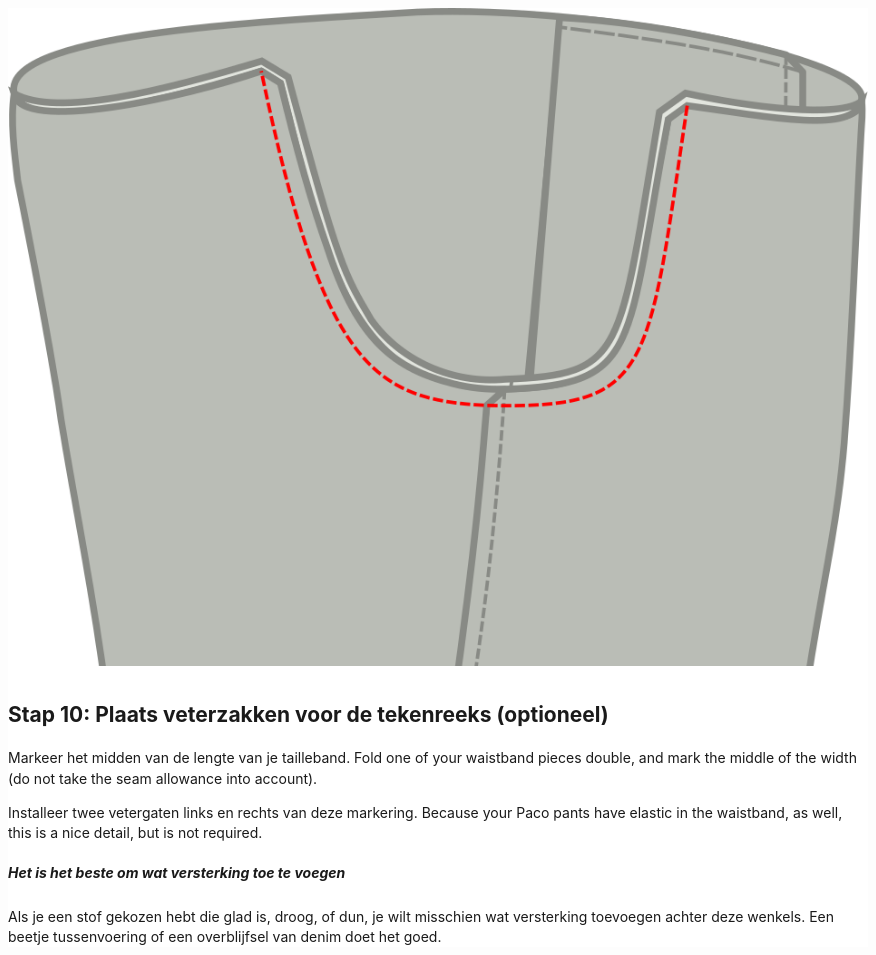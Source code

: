 ![Kruisnaad](step09.svg)

## Stap 10: Plaats veterzakken voor de tekenreeks (optioneel)

Markeer het midden van de lengte van je tailleband. Fold one of your waistband pieces double, and mark the middle of the width (do not take the seam allowance into account).

Installeer twee vetergaten links en rechts van deze markering. Because your Paco pants have elastic in the waistband, as well, this is a nice detail, but is not required.

<Tip>

##### Het is het beste om wat versterking toe te voegen

Als je een stof gekozen hebt die glad is, droog, of dun, je wilt misschien wat versterking
toevoegen achter deze wenkels. Een beetje tussenvoering of een overblijfsel van denim doet het goed.

</Tip>
